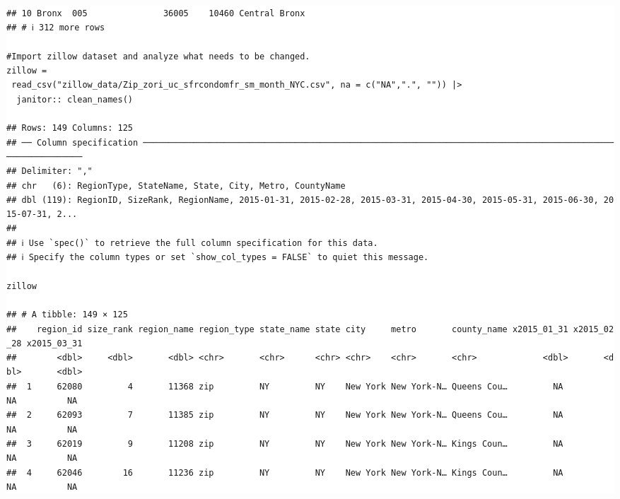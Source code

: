     ## 10 Bronx  005               36005    10460 Central Bronx             
    ## # ℹ 312 more rows

    #Import zillow dataset and analyze what needs to be changed.
    zillow = 
     read_csv("zillow_data/Zip_zori_uc_sfrcondomfr_sm_month_NYC.csv", na = c("NA",".", "")) |> 
      janitor:: clean_names() 

    ## Rows: 149 Columns: 125
    ## ── Column specification ────────────────────────────────────────────────────────────────────────────────────────────────────────────
    ## Delimiter: ","
    ## chr   (6): RegionType, StateName, State, City, Metro, CountyName
    ## dbl (119): RegionID, SizeRank, RegionName, 2015-01-31, 2015-02-28, 2015-03-31, 2015-04-30, 2015-05-31, 2015-06-30, 2015-07-31, 2...
    ## 
    ## ℹ Use `spec()` to retrieve the full column specification for this data.
    ## ℹ Specify the column types or set `show_col_types = FALSE` to quiet this message.

    zillow

    ## # A tibble: 149 × 125
    ##    region_id size_rank region_name region_type state_name state city     metro       county_name x2015_01_31 x2015_02_28 x2015_03_31
    ##        <dbl>     <dbl>       <dbl> <chr>       <chr>      <chr> <chr>    <chr>       <chr>             <dbl>       <dbl>       <dbl>
    ##  1     62080         4       11368 zip         NY         NY    New York New York-N… Queens Cou…         NA          NA          NA 
    ##  2     62093         7       11385 zip         NY         NY    New York New York-N… Queens Cou…         NA          NA          NA 
    ##  3     62019         9       11208 zip         NY         NY    New York New York-N… Kings Coun…         NA          NA          NA 
    ##  4     62046        16       11236 zip         NY         NY    New York New York-N… Kings Coun…         NA          NA          NA 